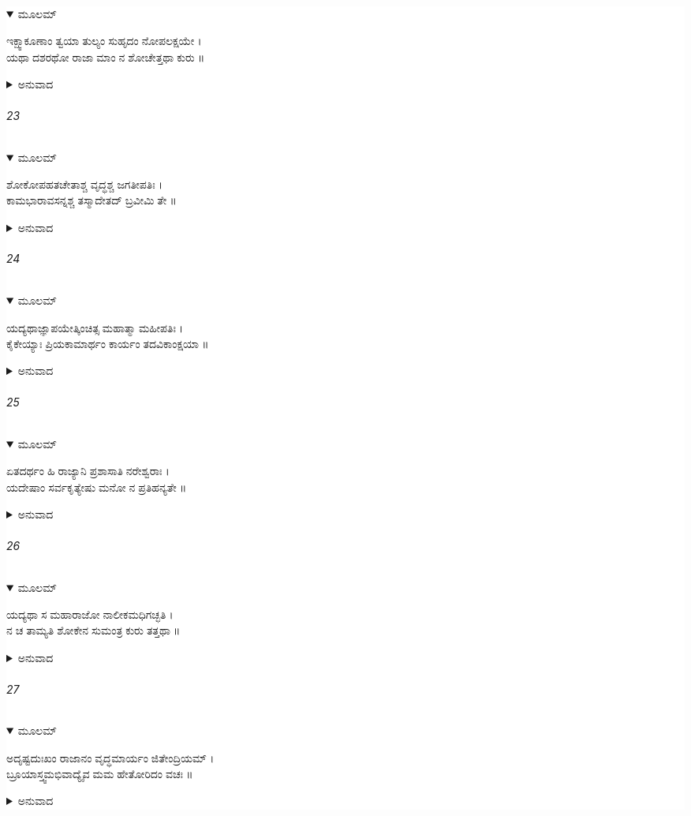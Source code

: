 
<details open><summary>ಮೂಲಮ್</summary>

ಇಕ್ಷ್ವಾಕೂಣಾಂ ತ್ವಯಾ ತುಲ್ಯಂ ಸುಹೃದಂ ನೋಪಲಕ್ಷಯೇ ।  
ಯಥಾ ದಶರಥೋ ರಾಜಾ ಮಾಂ ನ ಶೋಚೇತ್ತಥಾ ಕುರು ॥
</details>

<details><summary>ಅನುವಾದ</summary></details>

###### 23


<details open><summary>ಮೂಲಮ್</summary>

ಶೋಕೋಪಹತಚೇತಾಶ್ಚ ವೃದ್ಧಶ್ಚ ಜಗತೀಪತಿಃ ।  
ಕಾಮಭಾರಾವಸನ್ನಶ್ಚ ತಸ್ಮಾದೇತದ್ ಬ್ರವೀಮಿ ತೇ ॥
</details>

<details><summary>ಅನುವಾದ</summary></details>

###### 24


<details open><summary>ಮೂಲಮ್</summary>

ಯದ್ಯಥಾಜ್ಞಾಪಯೇತ್ಕಿಂಚಿತ್ಸ ಮಹಾತ್ಮಾ ಮಹೀಪತಿಃ ।  
ಕೈಕೇಯ್ಯಾಃ ಪ್ರಿಯಕಾಮಾರ್ಥಂ ಕಾರ್ಯಂ ತದವಿಕಾಂಕ್ಷಯಾ ॥
</details>

<details><summary>ಅನುವಾದ</summary></details>

###### 25


<details open><summary>ಮೂಲಮ್</summary>

ಏತದರ್ಥಂ ಹಿ ರಾಜ್ಯಾನಿ ಪ್ರಶಾಸಾತಿ ನರೇಶ್ವರಾಃ ।  
ಯದೇಷಾಂ ಸರ್ವಕೃತ್ಯೇಷು ಮನೋ ನ ಪ್ರತಿಹನ್ಯತೇ ॥
</details>

<details><summary>ಅನುವಾದ</summary></details>

###### 26


<details open><summary>ಮೂಲಮ್</summary>

ಯದ್ಯಥಾ ಸ ಮಹಾರಾಜೋ ನಾಲೀಕಮಧಿಗಚ್ಛತಿ ।  
ನ ಚ ತಾಮ್ಯತಿ ಶೋಕೇನ ಸುಮಂತ್ರ ಕುರು ತತ್ತಥಾ ॥
</details>

<details><summary>ಅನುವಾದ</summary></details>

###### 27


<details open><summary>ಮೂಲಮ್</summary>

ಅದೃಷ್ಟದುಃಖಂ ರಾಜಾನಂ ವೃದ್ಧಮಾರ್ಯಂ ಜಿತೇಂದ್ರಿಯಮ್ ।  
ಬ್ರೂಯಾಸ್ತ್ವಮಭಿವಾದ್ಯೈವ ಮಮ ಹೇತೋರಿದಂ ವಚಃ ॥
</details>

<details><summary>ಅನುವಾದ</summary></details>
